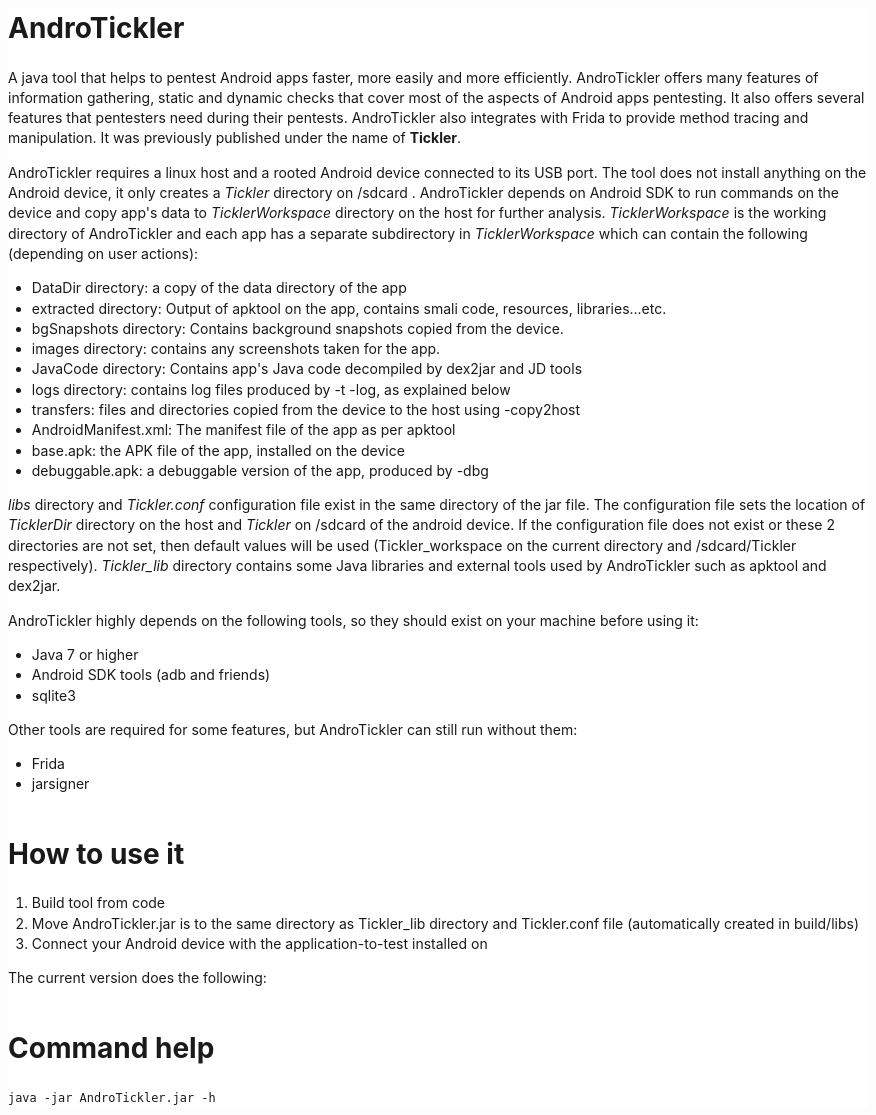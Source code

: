 **AndroTickler**
=================

A java tool that helps to pentest Android apps faster, more easily and more efficiently. AndroTickler offers many features of information gathering, static and dynamic checks that cover most of the aspects of Android apps pentesting. It also offers several features that pentesters need during their pentests. AndroTickler also integrates with Frida to provide method tracing and manipulation. It was previously published under the name of **Tickler**.

AndroTickler requires a linux host and a rooted Android device connected to its USB port. The tool does not install anything on the Android device, it only creates a *Tickler* directory on /sdcard . AndroTickler depends on Android SDK to run commands on the device and copy app's data to *TicklerWorkspace* directory on the host for further analysis. *TicklerWorkspace* is the working directory of AndroTickler and each app has a separate subdirectory in *TicklerWorkspace* which can contain the following (depending on user actions):
- DataDir directory: a copy of the data directory of the app
- extracted directory: Output of apktool on the app, contains smali code, resources, libraries...etc.
- bgSnapshots directory: Contains background snapshots copied from the device.
- images directory: contains any screenshots taken for the app.
- JavaCode directory: Contains app's Java code decompiled by dex2jar and JD tools
- logs directory: contains log files produced by -t -log, as explained below
- transfers: files and directories copied from the device to the host using -copy2host
- AndroidManifest.xml: The manifest file of the app as per apktool
- base.apk: the APK file of the app, installed on the device
- debuggable.apk: a debuggable version of the app, produced by -dbg

*libs* directory and *Tickler.conf* configuration file exist in the same directory of the jar file. The configuration file sets the location of *TicklerDir* directory on the host and *Tickler* on /sdcard of the android device. If the configuration file does not exist or these 2 directories are not set, then default values will be used (Tickler\_workspace on the current directory and /sdcard/Tickler respectively). *Tickler_lib* directory contains some Java libraries and external tools used by AndroTickler such as apktool and dex2jar. 

AndroTickler highly depends on the following tools, so they should exist on your machine before using it:
- Java 7 or higher
- Android SDK tools (adb and friends) 
- sqlite3

Other tools are required for some features, but AndroTickler can still run without them:
- Frida
- jarsigner

How to use it
=============
1) Build tool from code
2) Move AndroTickler.jar is to the same directory as Tickler_lib directory and Tickler.conf file (automatically created in build/libs)
3) Connect your Android device with the application-to-test installed on   


The current version does the following:

Command help
=============
    java -jar AndroTickler.jar -h
